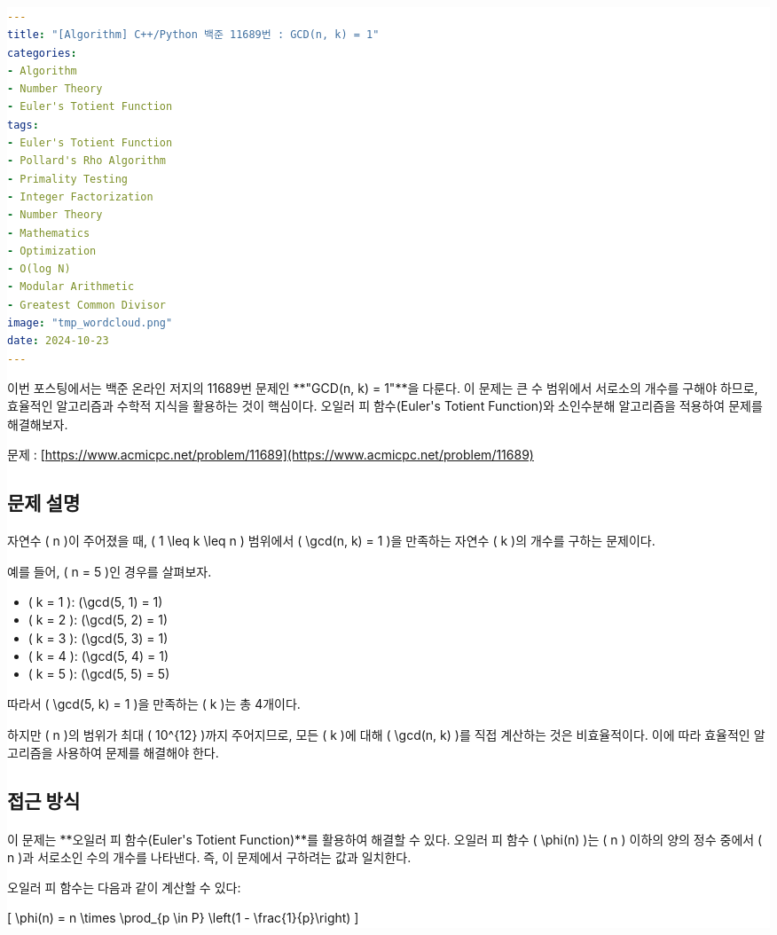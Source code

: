 ```yaml
---
title: "[Algorithm] C++/Python 백준 11689번 : GCD(n, k) = 1"
categories: 
- Algorithm
- Number Theory
- Euler's Totient Function
tags:
- Euler's Totient Function
- Pollard's Rho Algorithm
- Primality Testing
- Integer Factorization
- Number Theory
- Mathematics
- Optimization
- O(log N)
- Modular Arithmetic
- Greatest Common Divisor
image: "tmp_wordcloud.png"
date: 2024-10-23
---
```


이번 포스팅에서는 백준 온라인 저지의 11689번 문제인 **"GCD(n, k) = 1"**을 다룬다. 이 문제는 큰 수 범위에서 서로소의 개수를 구해야 하므로, 효율적인 알고리즘과 수학적 지식을 활용하는 것이 핵심이다. 오일러 피 함수(Euler's Totient Function)와 소인수분해 알고리즘을 적용하여 문제를 해결해보자.

문제 : [https://www.acmicpc.net/problem/11689](https://www.acmicpc.net/problem/11689)

## 문제 설명

자연수 \( n \)이 주어졌을 때, \( 1 \leq k \leq n \) 범위에서 \( \gcd(n, k) = 1 \)을 만족하는 자연수 \( k \)의 개수를 구하는 문제이다.

예를 들어, \( n = 5 \)인 경우를 살펴보자.

- \( k = 1 \): \(\gcd(5, 1) = 1\)
- \( k = 2 \): \(\gcd(5, 2) = 1\)
- \( k = 3 \): \(\gcd(5, 3) = 1\)
- \( k = 4 \): \(\gcd(5, 4) = 1\)
- \( k = 5 \): \(\gcd(5, 5) = 5\)

따라서 \( \gcd(5, k) = 1 \)을 만족하는 \( k \)는 총 4개이다.

하지만 \( n \)의 범위가 최대 \( 10^{12} \)까지 주어지므로, 모든 \( k \)에 대해 \( \gcd(n, k) \)를 직접 계산하는 것은 비효율적이다. 이에 따라 효율적인 알고리즘을 사용하여 문제를 해결해야 한다.

## 접근 방식

이 문제는 **오일러 피 함수(Euler's Totient Function)**를 활용하여 해결할 수 있다. 오일러 피 함수 \( \phi(n) \)는 \( n \) 이하의 양의 정수 중에서 \( n \)과 서로소인 수의 개수를 나타낸다. 즉, 이 문제에서 구하려는 값과 일치한다.

오일러 피 함수는 다음과 같이 계산할 수 있다:

\[
\phi(n) = n \times \prod_{p \in P} \left(1 - \frac{1}{p}\right)
\]
